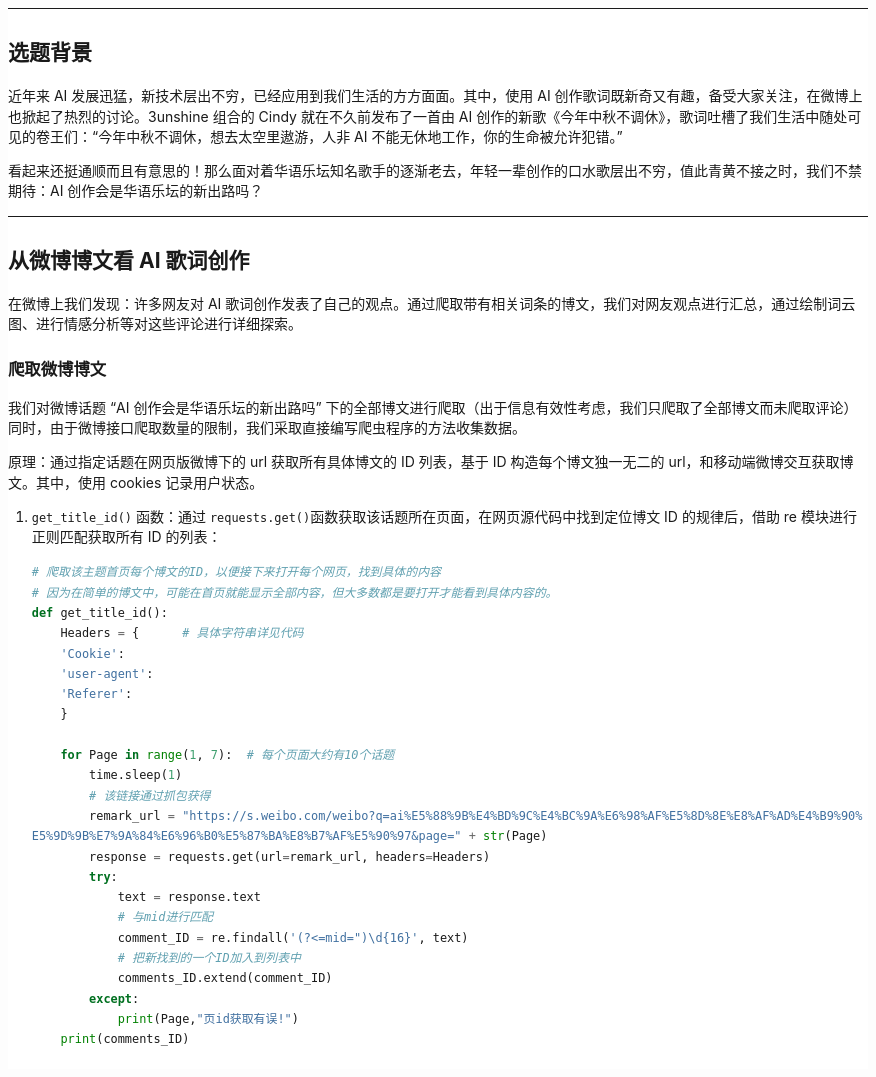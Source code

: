 

****



## 选题背景

近年来 AI 发展迅猛，新技术层出不穷，已经应用到我们生活的方方面面。其中，使用 AI 创作歌词既新奇又有趣，备受大家关注，在微博上也掀起了热烈的讨论。3unshine 组合的 Cindy 就在不久前发布了一首由 AI 创作的新歌《今年中秋不调休》，歌词吐槽了我们生活中随处可见的卷王们：“今年中秋不调休，想去太空里遨游，人非 AI 不能无休地工作，你的生命被允许犯错。”

看起来还挺通顺而且有意思的！那么面对着华语乐坛知名歌手的逐渐老去，年轻一辈创作的口水歌层出不穷，值此青黄不接之时，我们不禁期待：AI 创作会是华语乐坛的新出路吗？



****



## 从微博博文看 AI 歌词创作

在微博上我们发现：许多网友对 AI 歌词创作发表了自己的观点。通过爬取带有相关词条的博文，我们对网友观点进行汇总，通过绘制词云图、进行情感分析等对这些评论进行详细探索。



### 爬取微博博文

我们对微博话题 “AI 创作会是华语乐坛的新出路吗” 下的全部博文进行爬取（出于信息有效性考虑，我们只爬取了全部博文而未爬取评论）同时，由于微博接口爬取数量的限制，我们采取直接编写爬虫程序的方法收集数据。

原理：通过指定话题在网页版微博下的 url 获取所有具体博文的 ID 列表，基于 ID 构造每个博文独一无二的 url，和移动端微博交互获取博文。其中，使用 cookies 记录用户状态。

1. `get_title_id()` 函数：通过 `requests.get()`函数获取该话题所在页面，在网页源代码中找到定位博文 ID 的规律后，借助 re 模块进行正则匹配获取所有 ID 的列表：

   ```python
   # 爬取该主题首页每个博文的ID，以便接下来打开每个网页，找到具体的内容
   # 因为在简单的博文中，可能在首页就能显示全部内容，但大多数都是要打开才能看到具体内容的。
   def get_title_id():
       Headers = {		# 具体字符串详见代码
       'Cookie':
       'user-agent':
       'Referer':
       }
   
       for Page in range(1, 7):  # 每个页面大约有10个话题
           time.sleep(1)
           # 该链接通过抓包获得
           remark_url = "https://s.weibo.com/weibo?q=ai%E5%88%9B%E4%BD%9C%E4%BC%9A%E6%98%AF%E5%8D%8E%E8%AF%AD%E4%B9%90%E5%9D%9B%E7%9A%84%E6%96%B0%E5%87%BA%E8%B7%AF%E5%90%97&page=" + str(Page)
           response = requests.get(url=remark_url, headers=Headers)
           try:
               text = response.text
               # 与mid进行匹配
               comment_ID = re.findall('(?<=mid=")\d{16}', text)
               # 把新找到的一个ID加入到列表中
               comments_ID.extend(comment_ID)
           except:
               print(Page,"页id获取有误!")
       print(comments_ID)
       
   ```
